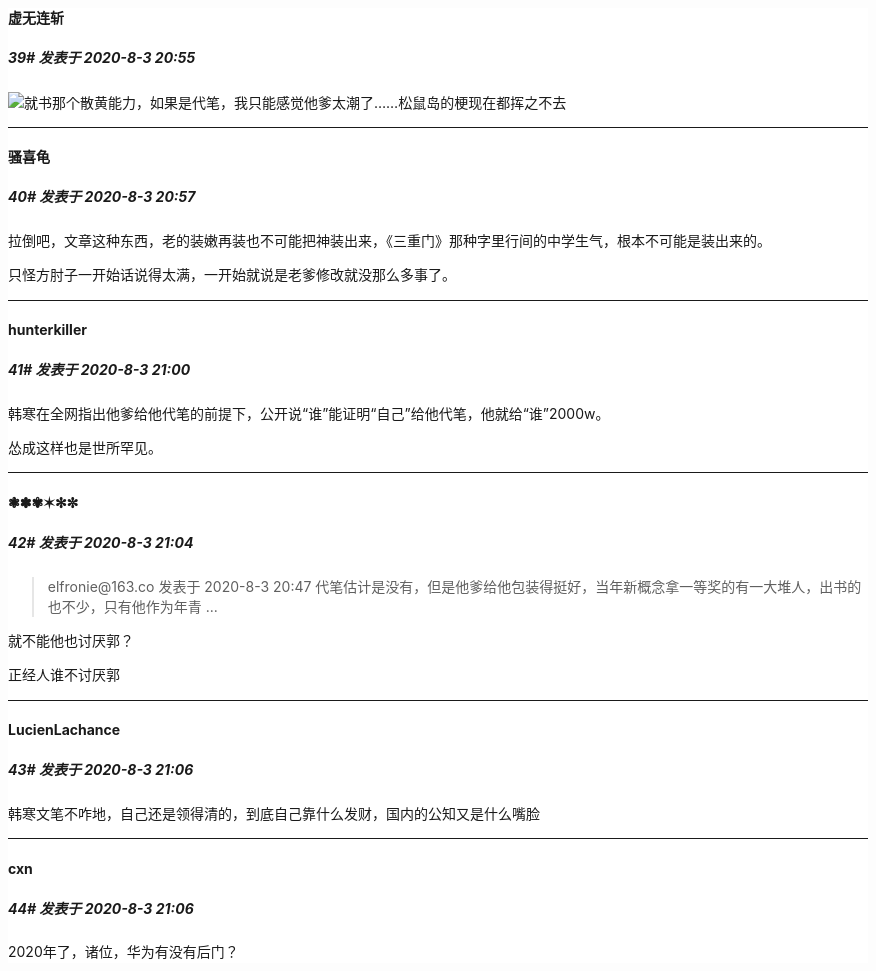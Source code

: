 ####  虚无连斩  
##### 39#       发表于 2020-8-3 20:55


<img src="https://static.saraba1st.com/image/smiley/face2017/065.png" referrerpolicy="no-referrer">就书那个散黄能力，如果是代笔，我只能感觉他爹太潮了……松鼠岛的梗现在都挥之不去


-----

####  骚喜龟  
##### 40#       发表于 2020-8-3 20:57


拉倒吧，文章这种东西，老的装嫩再装也不可能把神装出来，《三重门》那种字里行间的中学生气，根本不可能是装出来的。

只怪方肘子一开始话说得太满，一开始就说是老爹修改就没那么多事了。


-----

####  hunterkiller  
##### 41#       发表于 2020-8-3 21:00


韩寒在全网指出他爹给他代笔的前提下，公开说“谁”能证明“自己”给他代笔，他就给“谁”2000w。


怂成这样也是世所罕见。


-----

####  ❃✽✾✶✻✼  
##### 42#       发表于 2020-8-3 21:04


<blockquote>elfronie@163.co 发表于 2020-8-3 20:47
代笔估计是没有，但是他爹给他包装得挺好，当年新概念拿一等奖的有一大堆人，出书的也不少，只有他作为年青 ...</blockquote>
就不能他也讨厌郭？


正经人谁不讨厌郭


-----

####  LucienLachance  
##### 43#       发表于 2020-8-3 21:06


韩寒文笔不咋地，自己还是领得清的，到底自己靠什么发财，国内的公知又是什么嘴脸


-----

####  cxn  
##### 44#       发表于 2020-8-3 21:06


2020年了，诸位，华为有没有后门？
